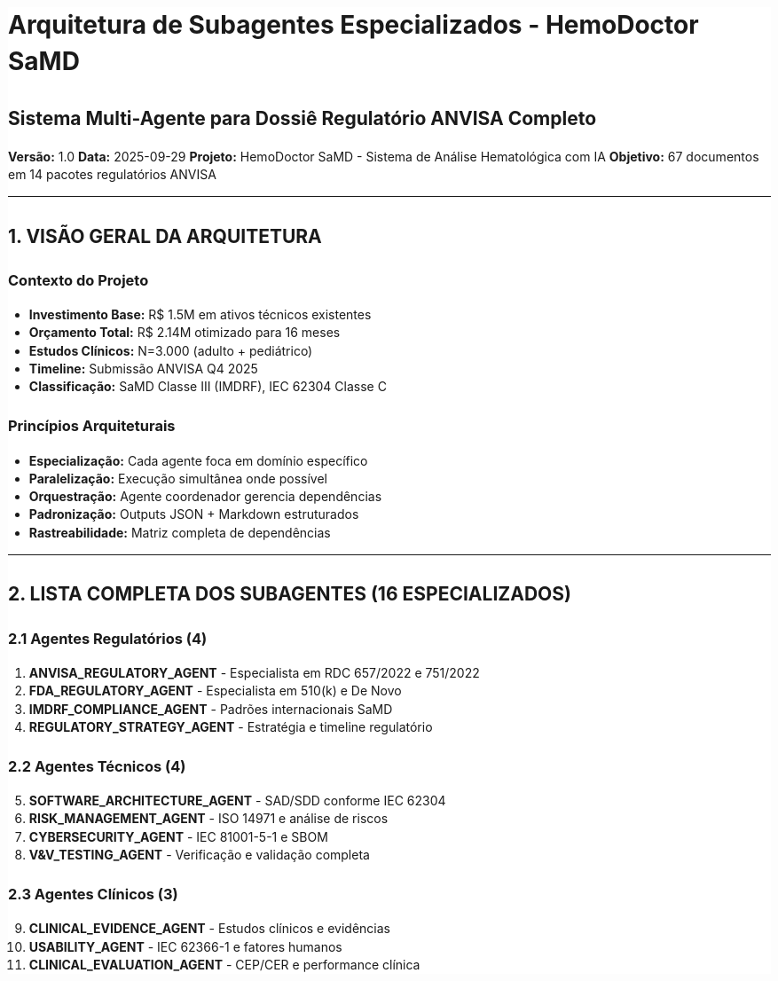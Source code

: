 # Arquitetura de Subagentes Especializados - HemoDoctor SaMD
## Sistema Multi-Agente para Dossiê Regulatório ANVISA Completo

**Versão:** 1.0
**Data:** 2025-09-29
**Projeto:** HemoDoctor SaMD - Sistema de Análise Hematológica com IA
**Objetivo:** 67 documentos em 14 pacotes regulatórios ANVISA

---

## 1. VISÃO GERAL DA ARQUITETURA

### Contexto do Projeto
- **Investimento Base:** R$ 1.5M em ativos técnicos existentes
- **Orçamento Total:** R$ 2.14M otimizado para 16 meses
- **Estudos Clínicos:** N=3.000 (adulto + pediátrico)
- **Timeline:** Submissão ANVISA Q4 2025
- **Classificação:** SaMD Classe III (IMDRF), IEC 62304 Classe C

### Princípios Arquiteturais
- **Especialização:** Cada agente foca em domínio específico
- **Paralelização:** Execução simultânea onde possível
- **Orquestração:** Agente coordenador gerencia dependências
- **Padronização:** Outputs JSON + Markdown estruturados
- **Rastreabilidade:** Matriz completa de dependências

---

## 2. LISTA COMPLETA DOS SUBAGENTES (16 ESPECIALIZADOS)

### 2.1 Agentes Regulatórios (4)
1. **ANVISA_REGULATORY_AGENT** - Especialista em RDC 657/2022 e 751/2022
2. **FDA_REGULATORY_AGENT** - Especialista em 510(k) e De Novo
3. **IMDRF_COMPLIANCE_AGENT** - Padrões internacionais SaMD
4. **REGULATORY_STRATEGY_AGENT** - Estratégia e timeline regulatório

### 2.2 Agentes Técnicos (4)
5. **SOFTWARE_ARCHITECTURE_AGENT** - SAD/SDD conforme IEC 62304
6. **RISK_MANAGEMENT_AGENT** - ISO 14971 e análise de riscos
7. **CYBERSECURITY_AGENT** - IEC 81001-5-1 e SBOM
8. **V&V_TESTING_AGENT** - Verificação e validação completa

### 2.3 Agentes Clínicos (3)
9. **CLINICAL_EVIDENCE_AGENT** - Estudos clínicos e evidências
10. **USABILITY_AGENT** - IEC 62366-1 e fatores humanos
11. **CLINICAL_EVALUATION_AGENT** - CEP/CER e performance clínica
